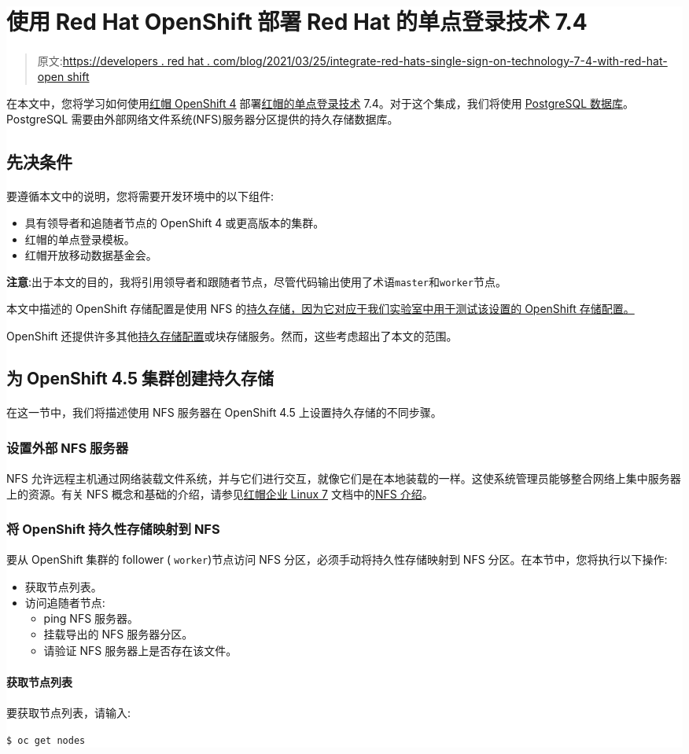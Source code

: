 # 使用 Red Hat OpenShift 部署 Red Hat 的单点登录技术 7.4

> 原文:[https://developers . red hat . com/blog/2021/03/25/integrate-red-hats-single-sign-on-technology-7-4-with-red-hat-open shift](https://developers.redhat.com/blog/2021/03/25/integrate-red-hats-single-sign-on-technology-7-4-with-red-hat-openshift)

在本文中，您将学习如何使用[红帽 OpenShift 4](https://developers.redhat.com/products/openshift/overview) 部署[红帽的单点登录技术](https://access.redhat.com/products/red-hat-single-sign-on) 7.4。对于这个集成，我们将使用 [PostgreSQL 数据库](https://www.postgresql.org/)。PostgreSQL 需要由外部网络文件系统(NFS)服务器分区提供的持久存储数据库。

## 先决条件

要遵循本文中的说明，您将需要开发环境中的以下组件:

*   具有领导者和追随者节点的 OpenShift 4 或更高版本的集群。
*   红帽的单点登录模板。
*   红帽开放移动数据基金会。

**注意**:出于本文的目的，我将引用领导者和跟随者节点，尽管代码输出使用了术语`master`和`worker`节点。

本文中描述的 OpenShift 存储配置是使用 NFS 的[持久存储，因为它对应于我们实验室中用于测试该设置的 OpenShift 存储配置。](https://docs.openshift.com/container-platform/4.8/storage/persistent_storage/persistent-storage-nfs.html)

OpenShift 还提供许多其他[持久存储配置](https://docs.openshift.com/container-platform/4.8/storage/understanding-persistent-storage.html)或块存储服务。然而，这些考虑超出了本文的范围。

## 为 OpenShift 4.5 集群创建持久存储

在这一节中，我们将描述使用 NFS 服务器在 OpenShift 4.5 上设置持久存储的不同步骤。

### 设置外部 NFS 服务器

NFS 允许远程主机通过网络装载文件系统，并与它们进行交互，就像它们是在本地装载的一样。这使系统管理员能够整合网络上集中服务器上的资源。有关 NFS 概念和基础的介绍，请参见[红帽企业 Linux 7](https://developers.redhat.com/products/rhel/overview) 文档中的[NFS 介绍](https://access.redhat.com/documentation/en-us/red_hat_enterprise_linux/7/html/storage_administration_guide/ch-nfs)。

### 将 OpenShift 持久性存储映射到 NFS

要从 OpenShift 集群的 follower ( `worker`)节点访问 NFS 分区，必须手动将持久性存储映射到 NFS 分区。在本节中，您将执行以下操作:

*   获取节点列表。
*   访问追随者节点:
    *   ping NFS 服务器。
    *   挂载导出的 NFS 服务器分区。
    *   请验证 NFS 服务器上是否存在该文件。

#### 获取节点列表

要获取节点列表，请输入:

```
$ oc get nodes

```
